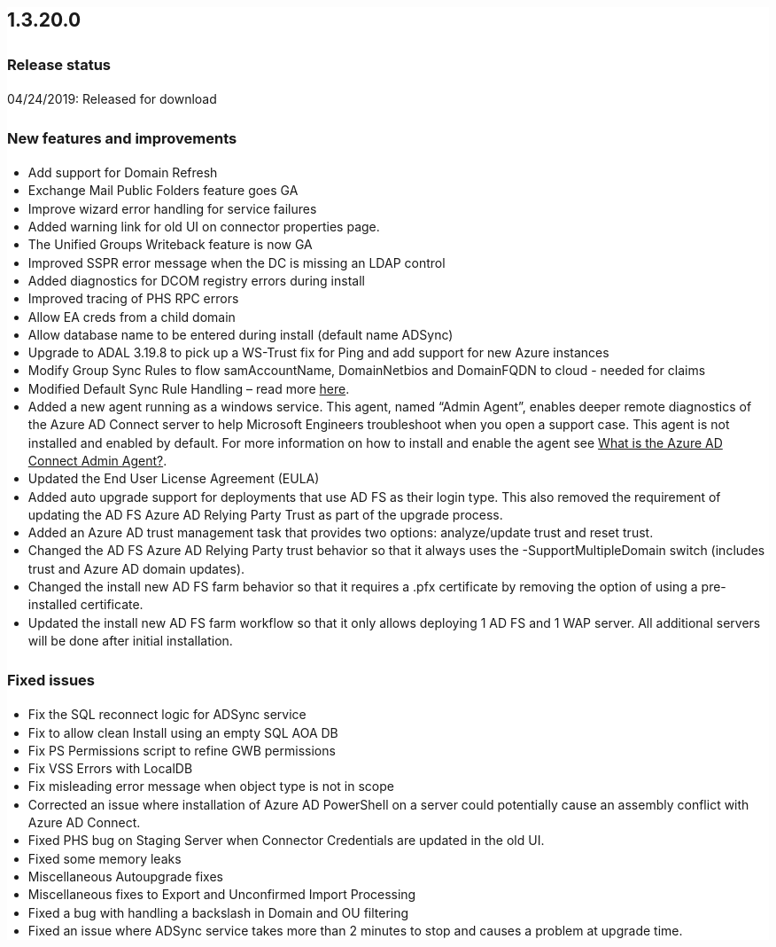 ## 1.3.20.0 

### Release status 

04/24/2019: Released for download

### New features and improvements 

- Add support for Domain Refresh 
- Exchange Mail Public Folders feature goes GA 
- Improve wizard error handling for service failures 
- Added warning link for old UI on connector properties page. 
- The Unified Groups Writeback feature is now GA 
- Improved SSPR error message when the DC is missing an LDAP control 
- Added diagnostics for DCOM registry errors during install  
- Improved tracing of PHS RPC errors 
- Allow EA creds from a child domain 
- Allow database name to be entered during install (default name ADSync)
- Upgrade to ADAL 3.19.8 to pick up a WS-Trust fix for Ping and add support for new Azure instances 
- Modify Group Sync Rules to flow samAccountName, DomainNetbios and DomainFQDN to cloud - needed for claims 
- Modified Default Sync Rule Handling – read more [here](how-to-connect-fix-default-rules.md).
- Added a new agent running as a windows service. This agent, named “Admin Agent”, enables deeper remote diagnostics of the Azure AD Connect server to help Microsoft Engineers troubleshoot when you open a support case. This agent is not installed and enabled by default.  For more information on how to install and enable the agent see [What is the Azure AD Connect Admin Agent?](whatis-aadc-admin-agent.md). 
- Updated the End User License Agreement (EULA) 
- Added auto upgrade support for deployments that use AD FS as their login type.  This also removed the requirement of updating the AD FS Azure AD Relying Party Trust as part of the upgrade process. 
- Added an Azure AD trust management task that provides two options: analyze/update trust and reset trust. 
- Changed the AD FS Azure AD Relying Party trust behavior so that it always uses the -SupportMultipleDomain switch (includes trust and Azure AD domain updates). 
- Changed the install new AD FS farm behavior so that it requires a .pfx certificate by removing the option of using a pre-installed certificate.
- Updated the install new AD FS farm workflow so that it only allows deploying 1 AD FS and 1 WAP server.  All additional servers will be done after initial installation. 

### Fixed issues 

- Fix the SQL reconnect logic for ADSync service 
- Fix to allow clean Install using an empty SQL AOA DB 
- Fix PS Permissions script to refine GWB permissions 
- Fix VSS Errors with LocalDB  
- Fix misleading error message when object type is not in scope 
- Corrected an issue where installation of Azure AD PowerShell on a server could potentially cause an assembly conflict with Azure AD Connect. 
- Fixed PHS bug on Staging Server when Connector Credentials are updated in the old UI. 
- Fixed some memory leaks 
- Miscellaneous Autoupgrade fixes 
- Miscellaneous fixes to Export and Unconfirmed Import Processing 
- Fixed a bug with handling a backslash in Domain and OU filtering 
- Fixed an issue where ADSync service takes more than 2 minutes to stop and causes a problem at upgrade time. 
